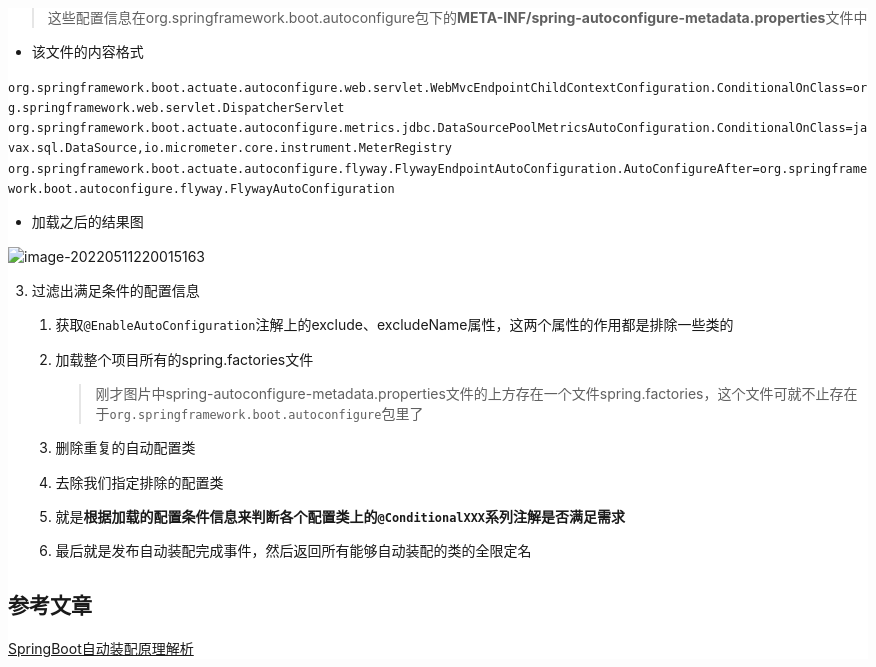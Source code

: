    >这些配置信息在org.springframework.boot.autoconfigure包下的**META-INF/spring-autoconfigure-metadata.properties**文件中

   - 该文件的内容格式

   ```properties
   org.springframework.boot.actuate.autoconfigure.web.servlet.WebMvcEndpointChildContextConfiguration.ConditionalOnClass=org.springframework.web.servlet.DispatcherServlet
   org.springframework.boot.actuate.autoconfigure.metrics.jdbc.DataSourcePoolMetricsAutoConfiguration.ConditionalOnClass=javax.sql.DataSource,io.micrometer.core.instrument.MeterRegistry
   org.springframework.boot.actuate.autoconfigure.flyway.FlywayEndpointAutoConfiguration.AutoConfigureAfter=org.springframework.boot.autoconfigure.flyway.FlywayAutoConfiguration
   ```

   - 加载之后的结果图

   ![image-20220511220015163](https://abelsun-1256449468.cos.ap-beijing.myqcloud.com/image/image-20220511220015163.png)

3. 过滤出满足条件的配置信息

   1. 获取`@EnableAutoConfiguration`注解上的exclude、excludeName属性，这两个属性的作用都是排除一些类的

   2. 加载整个项目所有的spring.factories文件

      >刚才图片中spring-autoconfigure-metadata.properties文件的上方存在一个文件spring.factories，这个文件可就不止存在于`org.springframework.boot.autoconfigure`包里了

   3. 删除重复的自动配置类

   4. 去除我们指定排除的配置类

   5. 就是**根据加载的配置条件信息来判断各个配置类上的`@ConditionalXXX`系列注解是否满足需求**

   6. 最后就是发布自动装配完成事件，然后返回所有能够自动装配的类的全限定名

   

## 参考文章

[SpringBoot自动装配原理解析](https://mp.weixin.qq.com/s/I3-sM55JSb4BFJ-zPosZgQ)